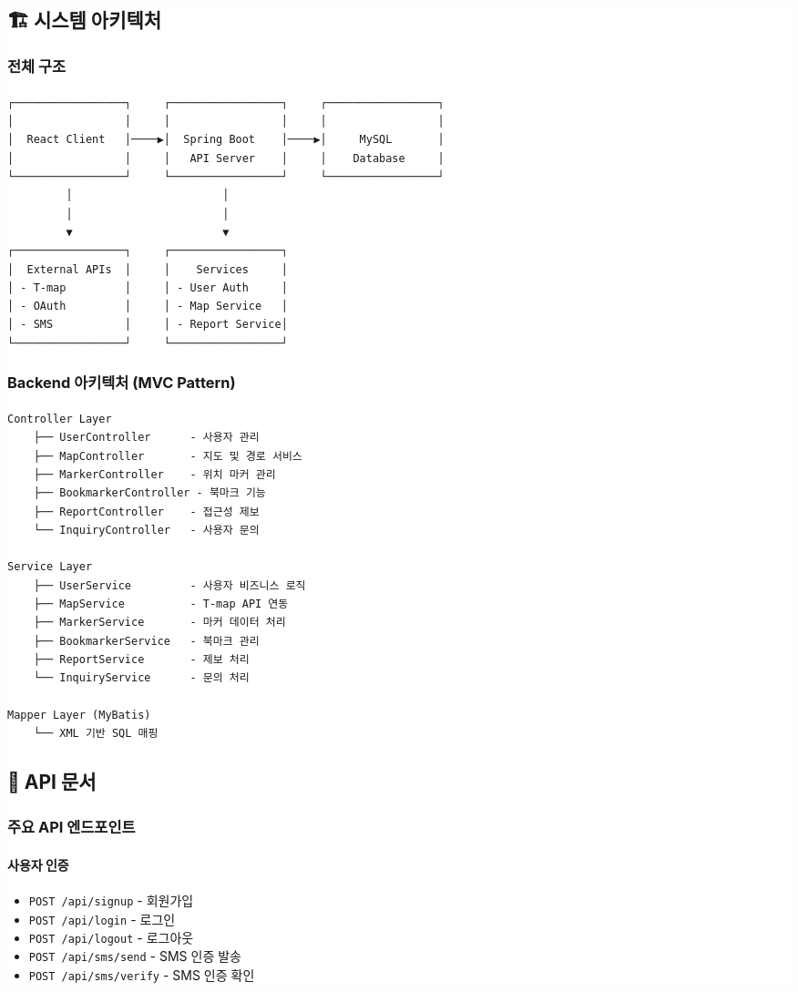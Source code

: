 ## 🏗 시스템 아키텍처

### 전체 구조
```
┌─────────────────┐     ┌─────────────────┐     ┌─────────────────┐
│                 │     │                 │     │                 │
│  React Client   │────▶│  Spring Boot    │────▶│     MySQL       │
│                 │     │   API Server    │     │    Database     │
└─────────────────┘     └─────────────────┘     └─────────────────┘
         │                       │                        
         │                       │                        
         ▼                       ▼                        
┌─────────────────┐     ┌─────────────────┐              
│  External APIs  │     │    Services     │              
│ - T-map         │     │ - User Auth     │              
│ - OAuth         │     │ - Map Service   │              
│ - SMS           │     │ - Report Service│              
└─────────────────┘     └─────────────────┘              
```

### Backend 아키텍처 (MVC Pattern)
```
Controller Layer
    ├── UserController      - 사용자 관리
    ├── MapController       - 지도 및 경로 서비스
    ├── MarkerController    - 위치 마커 관리
    ├── BookmarkerController - 북마크 기능
    ├── ReportController    - 접근성 제보
    └── InquiryController   - 사용자 문의

Service Layer
    ├── UserService         - 사용자 비즈니스 로직
    ├── MapService          - T-map API 연동
    ├── MarkerService       - 마커 데이터 처리
    ├── BookmarkerService   - 북마크 관리
    ├── ReportService       - 제보 처리
    └── InquiryService      - 문의 처리

Mapper Layer (MyBatis)
    └── XML 기반 SQL 매핑
```

## 📡 API 문서

### 주요 API 엔드포인트

#### 사용자 인증
- `POST /api/signup` - 회원가입
- `POST /api/login` - 로그인
- `POST /api/logout` - 로그아웃
- `POST /api/sms/send` - SMS 인증 발송
- `POST /api/sms/verify` - SMS 인증 확인
